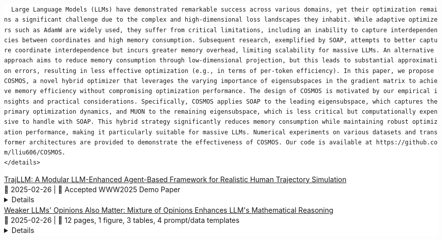      Large Language Models (LLMs) have demonstrated remarkable success across various domains, yet their optimization remains a significant challenge due to the complex and high-dimensional loss landscapes they inhabit. While adaptive optimizers such as AdamW are widely used, they suffer from critical limitations, including an inability to capture interdependencies between coordinates and high memory consumption. Subsequent research, exemplified by SOAP, attempts to better capture coordinate interdependence but incurs greater memory overhead, limiting scalability for massive LLMs. An alternative approach aims to reduce memory consumption through low-dimensional projection, but this leads to substantial approximation errors, resulting in less effective optimization (e.g., in terms of per-token efficiency). In this paper, we propose COSMOS, a novel hybrid optimizer that leverages the varying importance of eigensubspaces in the gradient matrix to achieve memory efficiency without compromising optimization performance. The design of COSMOS is motivated by our empirical insights and practical considerations. Specifically, COSMOS applies SOAP to the leading eigensubspace, which captures the primary optimization dynamics, and MUON to the remaining eigensubspace, which is less critical but computationally expensive to handle with SOAP. This hybrid strategy significantly reduces memory consumption while maintaining robust optimization performance, making it particularly suitable for massive LLMs. Numerical experiments on various datasets and transformer architectures are provided to demonstrate the effectiveness of COSMOS. Our code is available at https://github.com/lliu606/COSMOS.
    </details>
</div>
<div class="paper-card">
    <div class="paper-title"><a href="http://arxiv.org/abs/2502.18712v1">TrajLLM: A Modular LLM-Enhanced Agent-Based Framework for Realistic Human Trajectory Simulation</a></div>
    <div class="paper-meta">
      📅 2025-02-26
      | 💬 Accepted WWW2025 Demo Paper
    </div>
    <details class="paper-abstract">
      This work leverages Large Language Models (LLMs) to simulate human mobility, addressing challenges like high costs and privacy concerns in traditional models. Our hierarchical framework integrates persona generation, activity selection, and destination prediction, using real-world demographic and psychological data to create realistic movement patterns. Both physical models and language models are employed to explore and demonstrate different methodologies for human mobility simulation. By structuring data with summarization and weighted density metrics, the system ensures scalable memory management while retaining actionable insights. Preliminary results indicate that LLM-driven simulations align with observed real-world patterns, offering scalable, interpretable insights for social problems such as urban planning, traffic management, and public health. The framework's ability to dynamically generate personas and activities enables it to provide adaptable and realistic daily routines. This study demonstrates the transformative potential of LLMs in advancing mobility modeling for societal and urban applications. The source code and interactive demo for our framework are available at https://github.com/cju0/TrajLLM.
    </details>
</div>
<div class="paper-card">
    <div class="paper-title"><a href="http://arxiv.org/abs/2502.19622v1">Weaker LLMs' Opinions Also Matter: Mixture of Opinions Enhances LLM's Mathematical Reasoning</a></div>
    <div class="paper-meta">
      📅 2025-02-26
      | 💬 12 pages, 1 figure, 3 tables, 4 prompt/data templates
    </div>
    <details class="paper-abstract">
      Recent advances in Large Language Models (LLMs) have raised interest in their formal reasoning capabilities, particularly in mathematics. While closed LLMs like GPT-4 perform well on mathematical benchmarks, e.g., GSM8K, it remains unclear whether small to medium-sized open LLMs can achieve similar performance, questioning their reliability. To close this gap, we propose a post-training approach leveraging a mixture of opinions (MoO) from weaker ancillary LLMs to enhance a (relatively) stronger LLM's reasoning. For that, each post-training sample is augmented with Chain-of-Thought (CoT) reasoning steps and answers from ancillary LLMs, enabling the main LLM to learn from diverse perspectives. We compare MoO with standard supervised fine-tuning (SFT), few-shot prompting, and the Mixture of Agents (MoA) method on mathematical reasoning benchmarks. Our results show that incorporating weaker LLMs' opinions improves mathematical reasoning by an average of 5%, highlighting the value of diverse perspectives in reasoning tasks.
    </details>